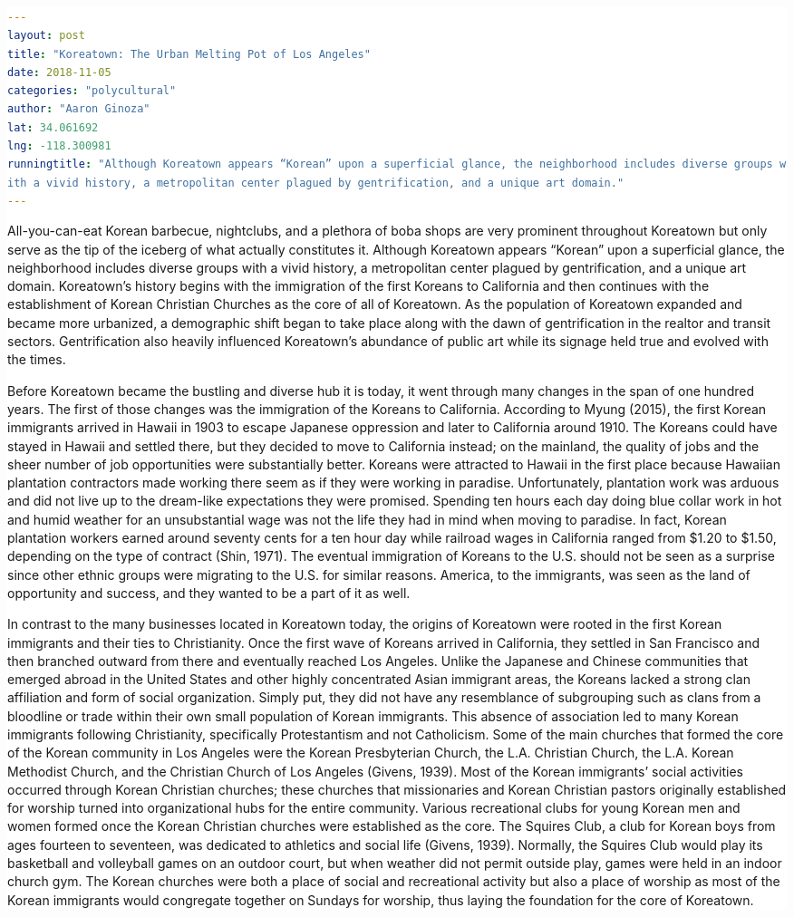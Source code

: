 ```yaml
---
layout: post
title: "Koreatown: The Urban Melting Pot of Los Angeles"
date: 2018-11-05
categories: "polycultural" 
author: "Aaron Ginoza"
lat: 34.061692
lng: -118.300981
runningtitle: "Although Koreatown appears “Korean” upon a superficial glance, the neighborhood includes diverse groups with a vivid history, a metropolitan center plagued by gentrification, and a unique art domain."
---
```

All-you-can-eat Korean barbecue, nightclubs, and a plethora of boba shops are very prominent throughout Koreatown but only serve as the tip of the iceberg of what actually constitutes it. Although Koreatown appears “Korean” upon a superficial glance, the neighborhood includes diverse groups with a vivid history, a metropolitan center plagued by gentrification, and a unique art domain. Koreatown’s history begins with the immigration of the first Koreans to California and then continues with the establishment of Korean Christian Churches as the core of all of Koreatown. As the population of Koreatown expanded and became more urbanized, a demographic shift began to take place along with the dawn of gentrification in the realtor and transit sectors. Gentrification also heavily influenced Koreatown’s abundance of public art while its signage held true and evolved with the times. 

   Before Koreatown became the bustling and diverse hub it is today, it went through many changes in the span of one hundred years. The first of those changes was the immigration of the Koreans to California. According to Myung (2015), the first Korean immigrants arrived in Hawaii in 1903 to escape Japanese oppression and later  to California around 1910. The Koreans could have stayed in Hawaii and settled there, but they decided to move to California instead; on the mainland, the quality of jobs and the sheer number of job opportunities were substantially better. Koreans were attracted to Hawaii in the first place because Hawaiian plantation contractors made working there seem as if they were working in paradise. Unfortunately, plantation work was arduous and did not live up to the dream-like expectations they were promised. Spending ten hours each day doing blue collar work in hot and humid weather for an unsubstantial wage was not the life they had in mind when moving to paradise. In fact, Korean plantation workers earned around seventy cents for a ten hour day while railroad wages in California ranged from $1.20 to $1.50, depending on the type of contract (Shin, 1971). The eventual immigration of Koreans to the U.S. should not be seen as a surprise since other ethnic groups were migrating to the U.S. for similar reasons. America, to the immigrants, was seen as the land of opportunity and success, and they wanted to be a part of it as well. 

   In contrast to the many businesses located in Koreatown today, the origins of Koreatown were rooted in the first Korean immigrants and their ties to Christianity. Once the first wave of Koreans arrived in California, they settled in San Francisco and then branched outward from there and eventually reached Los Angeles. Unlike the Japanese and Chinese communities that emerged abroad in the United States and other highly concentrated Asian immigrant areas, the Koreans lacked a strong clan affiliation and form of social organization. Simply put, they did not have any resemblance of subgrouping such as clans from a bloodline or trade within their own small population of Korean immigrants. This absence of association led to many Korean immigrants following Christianity, specifically Protestantism and not Catholicism. Some of the main churches that formed the core of the Korean community in Los Angeles were the Korean Presbyterian Church, the L.A. Christian Church, the L.A. Korean Methodist Church, and the Christian Church of Los Angeles (Givens, 1939). Most of the Korean immigrants’ social activities occurred through Korean Christian churches; these churches that missionaries and Korean Christian pastors originally established for worship turned into organizational hubs for the entire community. Various recreational clubs for young Korean men and women formed once the Korean Christian churches were established as the core. The Squires Club, a club for Korean boys from ages fourteen to seventeen, was dedicated to athletics and social life (Givens, 1939). Normally, the Squires Club would play its basketball and volleyball games on an outdoor court, but when weather did not permit outside play, games were held in an indoor church gym. The Korean churches were both a place of social and recreational activity but also a place of worship as most of the Korean immigrants would congregate together on Sundays for worship, thus laying the foundation for the core of Koreatown.
